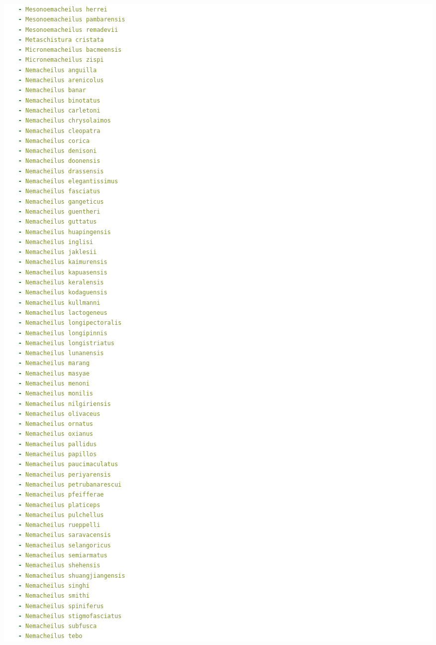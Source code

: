 ```yaml
    - Mesonoemacheilus herrei
    - Mesonoemacheilus pambarensis
    - Mesonoemacheilus remadevii
    - Metaschistura cristata
    - Micronemacheilus bacmeensis
    - Micronemacheilus zispi
    - Nemacheilus anguilla
    - Nemacheilus arenicolus
    - Nemacheilus banar
    - Nemacheilus binotatus
    - Nemacheilus carletoni
    - Nemacheilus chrysolaimos
    - Nemacheilus cleopatra
    - Nemacheilus corica
    - Nemacheilus denisoni
    - Nemacheilus doonensis
    - Nemacheilus drassensis
    - Nemacheilus elegantissimus
    - Nemacheilus fasciatus
    - Nemacheilus gangeticus
    - Nemacheilus guentheri
    - Nemacheilus guttatus
    - Nemacheilus huapingensis
    - Nemacheilus inglisi
    - Nemacheilus jaklesii
    - Nemacheilus kaimurensis
    - Nemacheilus kapuasensis
    - Nemacheilus keralensis
    - Nemacheilus kodaguensis
    - Nemacheilus kullmanni
    - Nemacheilus lactogeneus
    - Nemacheilus longipectoralis
    - Nemacheilus longipinnis
    - Nemacheilus longistriatus
    - Nemacheilus lunanensis
    - Nemacheilus marang
    - Nemacheilus masyae
    - Nemacheilus menoni
    - Nemacheilus monilis
    - Nemacheilus nilgiriensis
    - Nemacheilus olivaceus
    - Nemacheilus ornatus
    - Nemacheilus oxianus
    - Nemacheilus pallidus
    - Nemacheilus papillos
    - Nemacheilus paucimaculatus
    - Nemacheilus periyarensis
    - Nemacheilus petrubanarescui
    - Nemacheilus pfeifferae
    - Nemacheilus platiceps
    - Nemacheilus pulchellus
    - Nemacheilus rueppelli
    - Nemacheilus saravacensis
    - Nemacheilus selangoricus
    - Nemacheilus semiarmatus
    - Nemacheilus shehensis
    - Nemacheilus shuangjiangensis
    - Nemacheilus singhi
    - Nemacheilus smithi
    - Nemacheilus spiniferus
    - Nemacheilus stigmofasciatus
    - Nemacheilus subfusca
    - Nemacheilus tebo
```